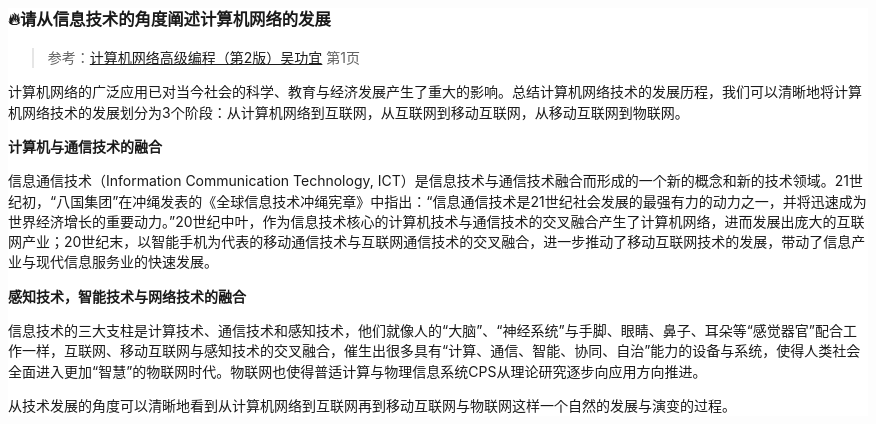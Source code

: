 
### :fire:请从信息技术的角度阐述计算机网络的发展
> 参考：[计算机网络高级编程（第2版）吴功宜](https://item.jd.com/11768206.html) 第1页

计算机网络的广泛应用已对当今社会的科学、教育与经济发展产生了重大的影响。总结计算机网络技术的发展历程，我们可以清晰地将计算机网络技术的发展划分为3个阶段：从计算机网络到互联网，从互联网到移动互联网，从移动互联网到物联网。

**计算机与通信技术的融合**

信息通信技术（Information Communication Technology, ICT）是信息技术与通信技术融合而形成的一个新的概念和新的技术领域。21世纪初，“八国集团”在冲绳发表的《全球信息技术冲绳宪章》中指出：“信息通信技术是21世纪社会发展的最强有力的动力之一，并将迅速成为世界经济增长的重要动力。”20世纪中叶，作为信息技术核心的计算机技术与通信技术的交叉融合产生了计算机网络，进而发展出庞大的互联网产业；20世纪末，以智能手机为代表的移动通信技术与互联网通信技术的交叉融合，进一步推动了移动互联网技术的发展，带动了信息产业与现代信息服务业的快速发展。

**感知技术，智能技术与网络技术的融合**

信息技术的三大支柱是计算技术、通信技术和感知技术，他们就像人的“大脑”、“神经系统”与手脚、眼睛、鼻子、耳朵等“感觉器官”配合工作一样，互联网、移动互联网与感知技术的交叉融合，催生出很多具有“计算、通信、智能、协同、自治”能力的设备与系统，使得人类社会全面进入更加“智慧”的物联网时代。物联网也使得普适计算与物理信息系统CPS从理论研究逐步向应用方向推进。

从技术发展的角度可以清晰地看到从计算机网络到互联网再到移动互联网与物联网这样一个自然的发展与演变的过程。